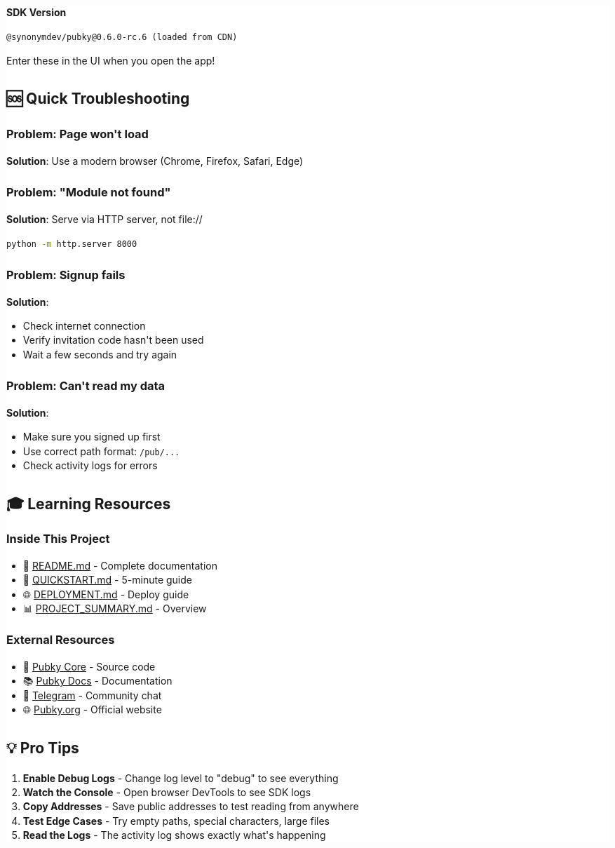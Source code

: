 **SDK Version**
```
@synonymdev/pubky@0.6.0-rc.6 (loaded from CDN)
```

Enter these in the UI when you open the app!

## 🆘 Quick Troubleshooting

### Problem: Page won't load
**Solution**: Use a modern browser (Chrome, Firefox, Safari, Edge)

### Problem: "Module not found"
**Solution**: Serve via HTTP server, not file://
```bash
python -m http.server 8000
```

### Problem: Signup fails
**Solution**: 
- Check internet connection
- Verify invitation code hasn't been used
- Wait a few seconds and try again

### Problem: Can't read my data
**Solution**:
- Make sure you signed up first
- Use correct path format: `/pub/...`
- Check activity logs for errors

## 🎓 Learning Resources

### Inside This Project
- 📖 [README.md](README.md) - Complete documentation
- 🚀 [QUICKSTART.md](QUICKSTART.md) - 5-minute guide  
- 🌐 [DEPLOYMENT.md](DEPLOYMENT.md) - Deploy guide
- 📊 [PROJECT_SUMMARY.md](PROJECT_SUMMARY.md) - Overview

### External Resources
- 🔗 [Pubky Core](https://github.com/pubky/pubky-core) - Source code
- 📚 [Pubky Docs](https://pubky.github.io/pubky-core/) - Documentation
- 💬 [Telegram](https://t.me/pubkycore) - Community chat
- 🌐 [Pubky.org](https://pubky.org) - Official website

## 💡 Pro Tips

1. **Enable Debug Logs** - Change log level to "debug" to see everything
2. **Watch the Console** - Open browser DevTools to see SDK logs
3. **Copy Addresses** - Save public addresses to test reading from anywhere
4. **Test Edge Cases** - Try empty paths, special characters, large files
5. **Read the Logs** - The activity log shows exactly what's happening
